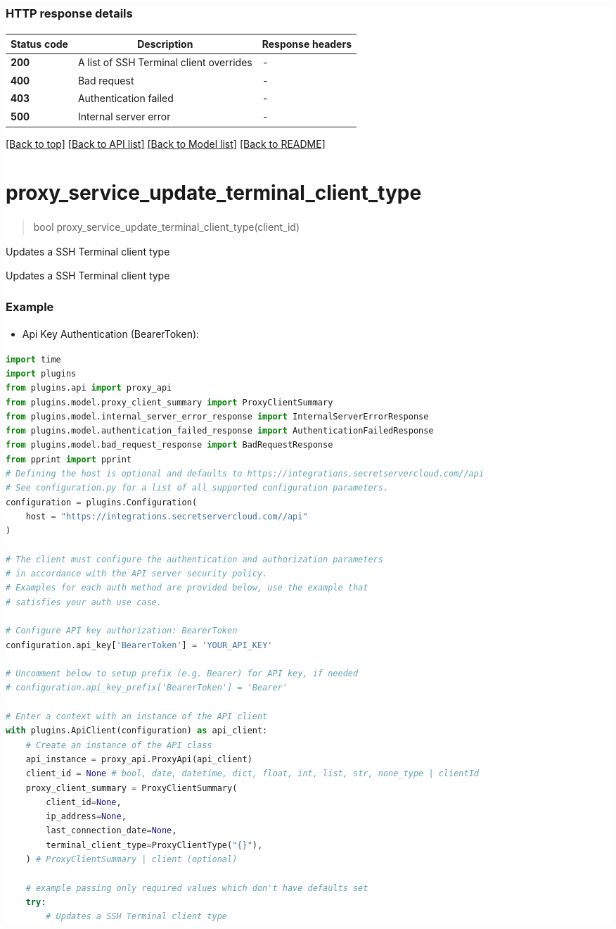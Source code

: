
### HTTP response details

| Status code | Description | Response headers |
|-------------|-------------|------------------|
**200** | A list of SSH Terminal client overrides |  -  |
**400** | Bad request |  -  |
**403** | Authentication failed |  -  |
**500** | Internal server error |  -  |

[[Back to top]](#) [[Back to API list]](../README.md#documentation-for-api-endpoints) [[Back to Model list]](../README.md#documentation-for-models) [[Back to README]](../README.md)

# **proxy_service_update_terminal_client_type**
> bool proxy_service_update_terminal_client_type(client_id)

Updates a SSH Terminal client type

Updates a SSH Terminal client type

### Example

* Api Key Authentication (BearerToken):

```python
import time
import plugins
from plugins.api import proxy_api
from plugins.model.proxy_client_summary import ProxyClientSummary
from plugins.model.internal_server_error_response import InternalServerErrorResponse
from plugins.model.authentication_failed_response import AuthenticationFailedResponse
from plugins.model.bad_request_response import BadRequestResponse
from pprint import pprint
# Defining the host is optional and defaults to https://integrations.secretservercloud.com//api
# See configuration.py for a list of all supported configuration parameters.
configuration = plugins.Configuration(
    host = "https://integrations.secretservercloud.com//api"
)

# The client must configure the authentication and authorization parameters
# in accordance with the API server security policy.
# Examples for each auth method are provided below, use the example that
# satisfies your auth use case.

# Configure API key authorization: BearerToken
configuration.api_key['BearerToken'] = 'YOUR_API_KEY'

# Uncomment below to setup prefix (e.g. Bearer) for API key, if needed
# configuration.api_key_prefix['BearerToken'] = 'Bearer'

# Enter a context with an instance of the API client
with plugins.ApiClient(configuration) as api_client:
    # Create an instance of the API class
    api_instance = proxy_api.ProxyApi(api_client)
    client_id = None # bool, date, datetime, dict, float, int, list, str, none_type | clientId
    proxy_client_summary = ProxyClientSummary(
        client_id=None,
        ip_address=None,
        last_connection_date=None,
        terminal_client_type=ProxyClientType("{}"),
    ) # ProxyClientSummary | client (optional)

    # example passing only required values which don't have defaults set
    try:
        # Updates a SSH Terminal client type
```